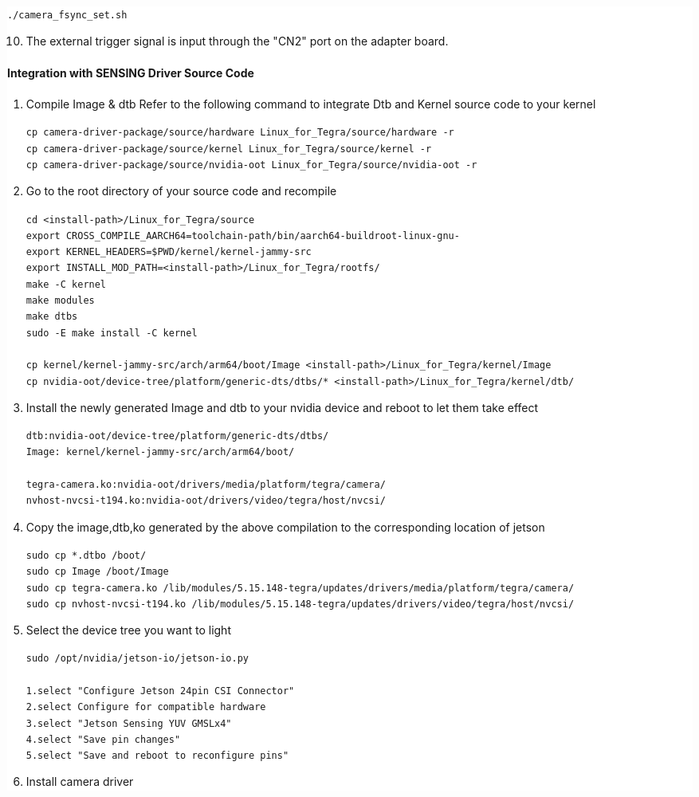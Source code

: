    ```
   ./camera_fsync_set.sh
   ```  
10. The external trigger signal is input through the "CN2" port on the adapter board.   

#### Integration with SENSING Driver Source Code

1. Compile Image & dtb
   Refer to the following command to integrate Dtb and Kernel source code to your kernel

   ```
   cp camera-driver-package/source/hardware Linux_for_Tegra/source/hardware -r
   cp camera-driver-package/source/kernel Linux_for_Tegra/source/kernel -r
   cp camera-driver-package/source/nvidia-oot Linux_for_Tegra/source/nvidia-oot -r
   ```
2. Go to the root directory of your source code and recompile

   ```
   cd <install-path>/Linux_for_Tegra/source
   export CROSS_COMPILE_AARCH64=toolchain-path/bin/aarch64-buildroot-linux-gnu-
   export KERNEL_HEADERS=$PWD/kernel/kernel-jammy-src
   export INSTALL_MOD_PATH=<install-path>/Linux_for_Tegra/rootfs/
   make -C kernel
   make modules
   make dtbs
   sudo -E make install -C kernel

   cp kernel/kernel-jammy-src/arch/arm64/boot/Image <install-path>/Linux_for_Tegra/kernel/Image
   cp nvidia-oot/device-tree/platform/generic-dts/dtbs/* <install-path>/Linux_for_Tegra/kernel/dtb/
   ```
3. Install the newly generated Image and dtb to your nvidia device and reboot to let them take effect

   ```
   dtb:nvidia-oot/device-tree/platform/generic-dts/dtbs/
   Image: kernel/kernel-jammy-src/arch/arm64/boot/

   tegra-camera.ko:nvidia-oot/drivers/media/platform/tegra/camera/
   nvhost-nvcsi-t194.ko:nvidia-oot/drivers/video/tegra/host/nvcsi/
   ```
4. Copy the image,dtb,ko generated by the above compilation to the corresponding location of jetson

   ```
   sudo cp *.dtbo /boot/
   sudo cp Image /boot/Image
   sudo cp tegra-camera.ko /lib/modules/5.15.148-tegra/updates/drivers/media/platform/tegra/camera/
   sudo cp nvhost-nvcsi-t194.ko /lib/modules/5.15.148-tegra/updates/drivers/video/tegra/host/nvcsi/
   ```
5. Select the device tree you want to light

   ```
   sudo /opt/nvidia/jetson-io/jetson-io.py

   1.select "Configure Jetson 24pin CSI Connector"
   2.select Configure for compatible hardware
   3.select "Jetson Sensing YUV GMSLx4"
   4.select "Save pin changes"
   5.select "Save and reboot to reconfigure pins"
   ```
6. Install camera driver
